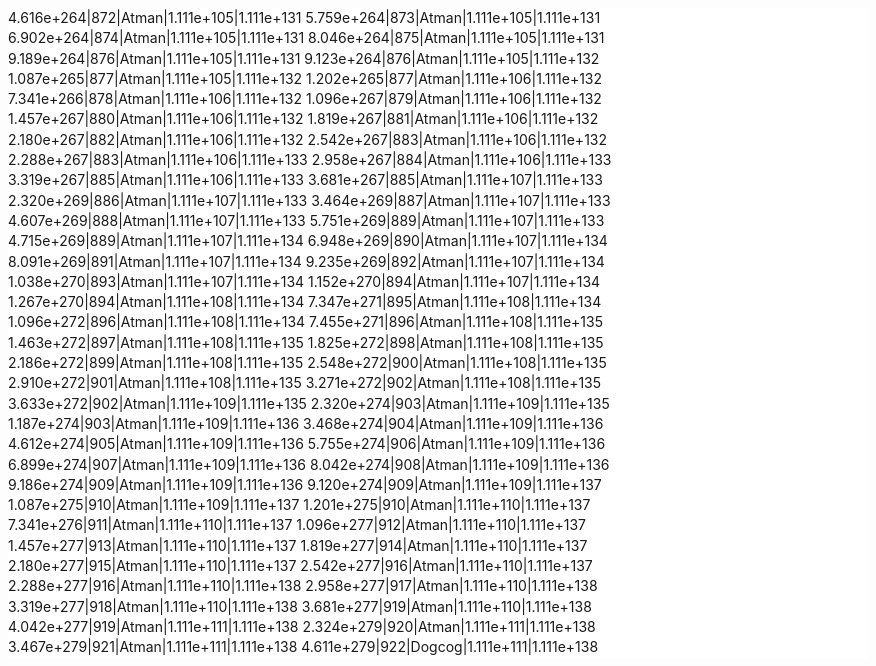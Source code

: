 4.616e+264|872|Atman|1.111e+105|1.111e+131
5.759e+264|873|Atman|1.111e+105|1.111e+131
6.902e+264|874|Atman|1.111e+105|1.111e+131
8.046e+264|875|Atman|1.111e+105|1.111e+131
9.189e+264|876|Atman|1.111e+105|1.111e+131
9.123e+264|876|Atman|1.111e+105|1.111e+132
1.087e+265|877|Atman|1.111e+105|1.111e+132
1.202e+265|877|Atman|1.111e+106|1.111e+132
7.341e+266|878|Atman|1.111e+106|1.111e+132
1.096e+267|879|Atman|1.111e+106|1.111e+132
1.457e+267|880|Atman|1.111e+106|1.111e+132
1.819e+267|881|Atman|1.111e+106|1.111e+132
2.180e+267|882|Atman|1.111e+106|1.111e+132
2.542e+267|883|Atman|1.111e+106|1.111e+132
2.288e+267|883|Atman|1.111e+106|1.111e+133
2.958e+267|884|Atman|1.111e+106|1.111e+133
3.319e+267|885|Atman|1.111e+106|1.111e+133
3.681e+267|885|Atman|1.111e+107|1.111e+133
2.320e+269|886|Atman|1.111e+107|1.111e+133
3.464e+269|887|Atman|1.111e+107|1.111e+133
4.607e+269|888|Atman|1.111e+107|1.111e+133
5.751e+269|889|Atman|1.111e+107|1.111e+133
4.715e+269|889|Atman|1.111e+107|1.111e+134
6.948e+269|890|Atman|1.111e+107|1.111e+134
8.091e+269|891|Atman|1.111e+107|1.111e+134
9.235e+269|892|Atman|1.111e+107|1.111e+134
1.038e+270|893|Atman|1.111e+107|1.111e+134
1.152e+270|894|Atman|1.111e+107|1.111e+134
1.267e+270|894|Atman|1.111e+108|1.111e+134
7.347e+271|895|Atman|1.111e+108|1.111e+134
1.096e+272|896|Atman|1.111e+108|1.111e+134
7.455e+271|896|Atman|1.111e+108|1.111e+135
1.463e+272|897|Atman|1.111e+108|1.111e+135
1.825e+272|898|Atman|1.111e+108|1.111e+135
2.186e+272|899|Atman|1.111e+108|1.111e+135
2.548e+272|900|Atman|1.111e+108|1.111e+135
2.910e+272|901|Atman|1.111e+108|1.111e+135
3.271e+272|902|Atman|1.111e+108|1.111e+135
3.633e+272|902|Atman|1.111e+109|1.111e+135
2.320e+274|903|Atman|1.111e+109|1.111e+135
1.187e+274|903|Atman|1.111e+109|1.111e+136
3.468e+274|904|Atman|1.111e+109|1.111e+136
4.612e+274|905|Atman|1.111e+109|1.111e+136
5.755e+274|906|Atman|1.111e+109|1.111e+136
6.899e+274|907|Atman|1.111e+109|1.111e+136
8.042e+274|908|Atman|1.111e+109|1.111e+136
9.186e+274|909|Atman|1.111e+109|1.111e+136
9.120e+274|909|Atman|1.111e+109|1.111e+137
1.087e+275|910|Atman|1.111e+109|1.111e+137
1.201e+275|910|Atman|1.111e+110|1.111e+137
7.341e+276|911|Atman|1.111e+110|1.111e+137
1.096e+277|912|Atman|1.111e+110|1.111e+137
1.457e+277|913|Atman|1.111e+110|1.111e+137
1.819e+277|914|Atman|1.111e+110|1.111e+137
2.180e+277|915|Atman|1.111e+110|1.111e+137
2.542e+277|916|Atman|1.111e+110|1.111e+137
2.288e+277|916|Atman|1.111e+110|1.111e+138
2.958e+277|917|Atman|1.111e+110|1.111e+138
3.319e+277|918|Atman|1.111e+110|1.111e+138
3.681e+277|919|Atman|1.111e+110|1.111e+138
4.042e+277|919|Atman|1.111e+111|1.111e+138
2.324e+279|920|Atman|1.111e+111|1.111e+138
3.467e+279|921|Atman|1.111e+111|1.111e+138
4.611e+279|922|Dogcog|1.111e+111|1.111e+138